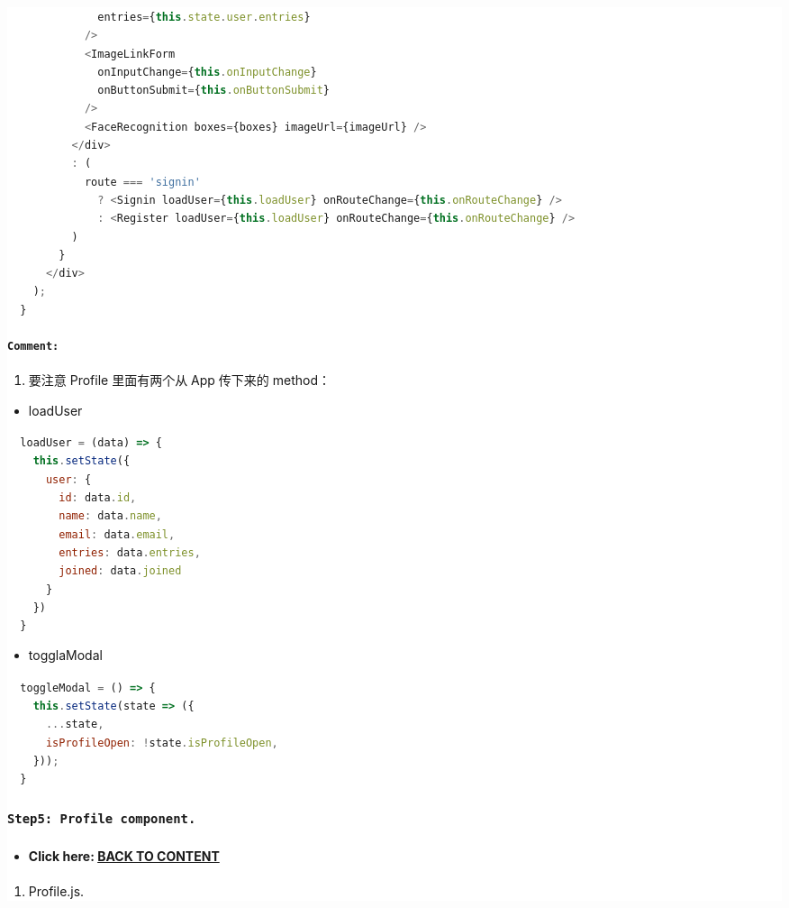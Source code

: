 ```js
              entries={this.state.user.entries}
            />
            <ImageLinkForm
              onInputChange={this.onInputChange}
              onButtonSubmit={this.onButtonSubmit}
            />
            <FaceRecognition boxes={boxes} imageUrl={imageUrl} />
          </div>
          : (
            route === 'signin'
              ? <Signin loadUser={this.loadUser} onRouteChange={this.onRouteChange} />
              : <Register loadUser={this.loadUser} onRouteChange={this.onRouteChange} />
          )
        }
      </div>
    );
  }
```

#### `Comment:`
1. 要注意 Profile 里面有两个从 App 传下来的 method：

- loadUser
```js
  loadUser = (data) => {
    this.setState({
      user: {
        id: data.id,
        name: data.name,
        email: data.email,
        entries: data.entries,
        joined: data.joined
      }
    })
  }
```

- togglaModal
```js
  toggleModal = () => {
    this.setState(state => ({
      ...state,
      isProfileOpen: !state.isProfileOpen,
    }));
  }
```

### <span id="24.5">`Step5: Profile component.`</span>

- #### Click here: [BACK TO CONTENT](#24.0)

1. Profile.js.

